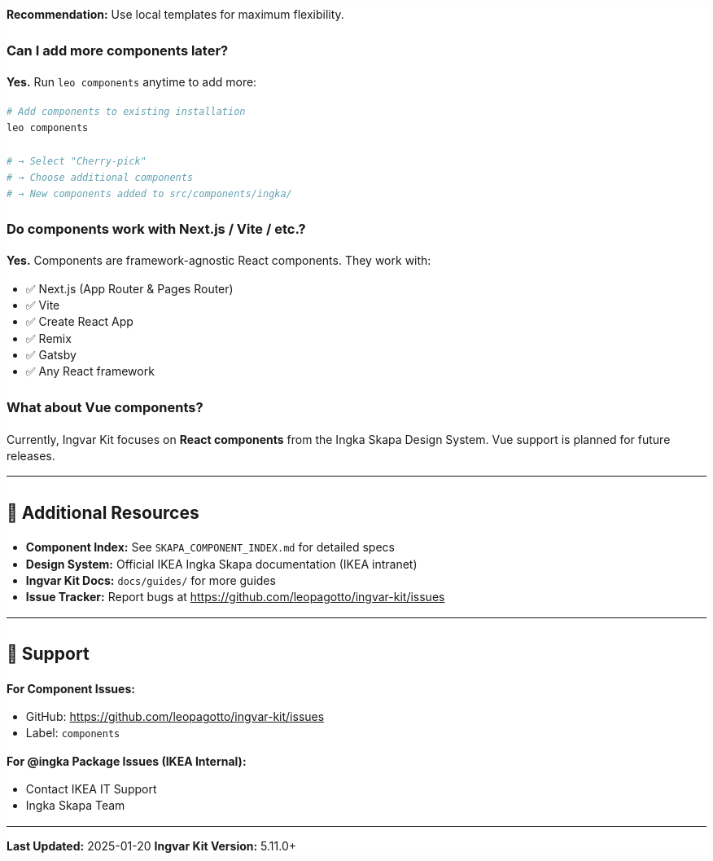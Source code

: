 **Recommendation:** Use local templates for maximum flexibility.

### Can I add more components later?

**Yes.** Run `leo components` anytime to add more:

```bash
# Add components to existing installation
leo components

# → Select "Cherry-pick"
# → Choose additional components
# → New components added to src/components/ingka/
```

### Do components work with Next.js / Vite / etc.?

**Yes.** Components are framework-agnostic React components. They work with:

- ✅ Next.js (App Router & Pages Router)
- ✅ Vite
- ✅ Create React App
- ✅ Remix
- ✅ Gatsby
- ✅ Any React framework

### What about Vue components?

Currently, Ingvar Kit focuses on **React components** from the Ingka Skapa Design System. Vue support is planned for future releases.

---

## 📖 Additional Resources

- **Component Index:** See `SKAPA_COMPONENT_INDEX.md` for detailed specs
- **Design System:** Official IKEA Ingka Skapa documentation (IKEA intranet)
- **Ingvar Kit Docs:** `docs/guides/` for more guides
- **Issue Tracker:** Report bugs at https://github.com/leopagotto/ingvar-kit/issues

---

## 🤝 Support

**For Component Issues:**

- GitHub: https://github.com/leopagotto/ingvar-kit/issues
- Label: `components`

**For @ingka Package Issues (IKEA Internal):**

- Contact IKEA IT Support
- Ingka Skapa Team

---

**Last Updated:** 2025-01-20
**Ingvar Kit Version:** 5.11.0+
